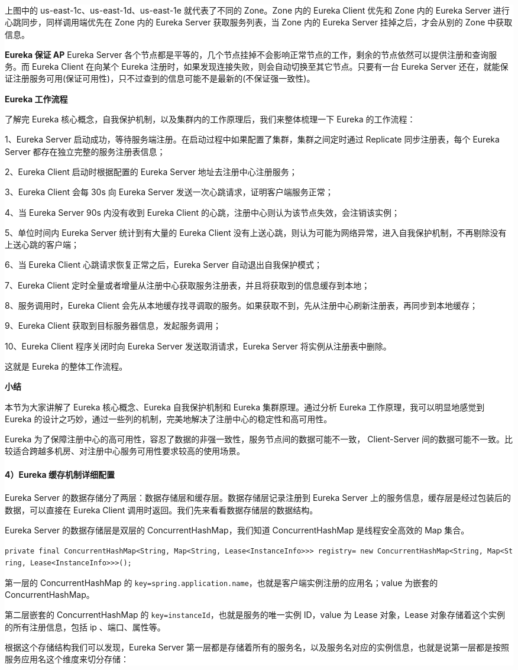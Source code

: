 上图中的 us-east-1c、us-east-1d、us-east-1e 就代表了不同的 Zone。Zone 内的 Eureka Client 优先和 Zone 内的 Eureka Server 进行心跳同步，同样调用端优先在 Zone 内的 Eureka Server 获取服务列表，当 Zone 内的 Eureka Server 挂掉之后，才会从别的 Zone 中获取信息。

**Eureka 保证 AP**
Eureka Server 各个节点都是平等的，几个节点挂掉不会影响正常节点的工作，剩余的节点依然可以提供注册和查询服务。而 Eureka Client 在向某个 Eureka 注册时，如果发现连接失败，则会自动切换至其它节点。只要有一台 Eureka Server 还在，就能保证注册服务可用(保证可用性)，只不过查到的信息可能不是最新的(不保证强一致性)。



**Eureka 工作流程**

了解完 Eureka 核心概念，自我保护机制，以及集群内的工作原理后，我们来整体梳理一下 Eureka 的工作流程：

1、Eureka Server 启动成功，等待服务端注册。在启动过程中如果配置了集群，集群之间定时通过 Replicate 同步注册表，每个 Eureka Server 都存在独立完整的服务注册表信息；

2、Eureka Client 启动时根据配置的 Eureka Server 地址去注册中心注册服务；

3、Eureka Client 会每 30s 向 Eureka Server 发送一次心跳请求，证明客户端服务正常；

4、当 Eureka Server 90s 内没有收到 Eureka Client 的心跳，注册中心则认为该节点失效，会注销该实例；

5、单位时间内 Eureka Server 统计到有大量的 Eureka Client 没有上送心跳，则认为可能为网络异常，进入自我保护机制，不再剔除没有上送心跳的客户端；

6、当 Eureka Client 心跳请求恢复正常之后，Eureka Server 自动退出自我保护模式；

7、Eureka Client 定时全量或者增量从注册中心获取服务注册表，并且将获取到的信息缓存到本地；

8、服务调用时，Eureka Client 会先从本地缓存找寻调取的服务。如果获取不到，先从注册中心刷新注册表，再同步到本地缓存；

9、Eureka Client 获取到目标服务器信息，发起服务调用；

10、Eureka Client 程序关闭时向 Eureka Server 发送取消请求，Eureka Server 将实例从注册表中删除。

这就是 Eureka 的整体工作流程。

**小结**

本节为大家讲解了 Eureka 核心概念、Eureka 自我保护机制和 Eureka 集群原理。通过分析 Eureka 工作原理，我可以明显地感觉到 Eureka 的设计之巧妙，通过一些列的机制，完美地解决了注册中心的稳定性和高可用性。

Eureka 为了保障注册中心的高可用性，容忍了数据的非强一致性，服务节点间的数据可能不一致， Client-Server 间的数据可能不一致。比较适合跨越多机房、对注册中心服务可用性要求较高的使用场景。

#### 4）Eureka 缓存机制详细配置

Eureka Server 的数据存储分了两层：数据存储层和缓存层。数据存储层记录注册到 Eureka Server 上的服务信息，缓存层是经过包装后的数据，可以直接在 Eureka Client 调用时返回。我们先来看看数据存储层的数据结构。

Eureka Server 的数据存储层是双层的 ConcurrentHashMap，我们知道 ConcurrentHashMap 是线程安全高效的 Map 集合。

```
private final ConcurrentHashMap<String, Map<String, Lease<InstanceInfo>>> registry= new ConcurrentHashMap<String, Map<String, Lease<InstanceInfo>>>();
```

第一层的 ConcurrentHashMap 的 `key=spring.application.name`，也就是客户端实例注册的应用名；value 为嵌套的 ConcurrentHashMap。

第二层嵌套的 ConcurrentHashMap 的 `key=instanceId`，也就是服务的唯一实例 ID，value 为 Lease 对象，Lease 对象存储着这个实例的所有注册信息，包括 ip 、端口、属性等。

根据这个存储结构我们可以发现，Eureka Server 第一层都是存储着所有的服务名，以及服务名对应的实例信息，也就是说第一层都是按照服务应用名这个维度来切分存储：
